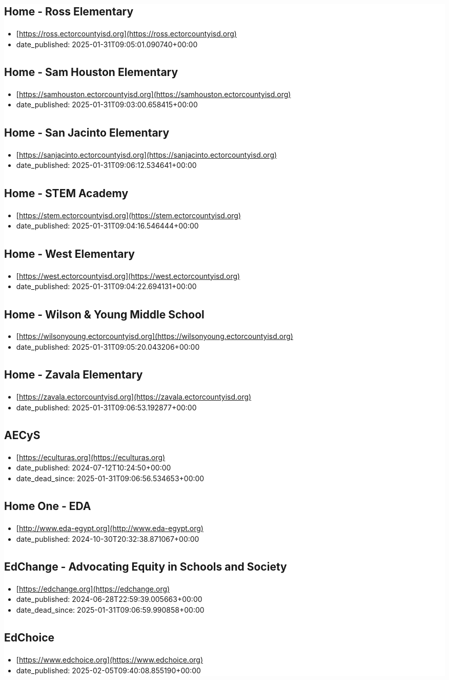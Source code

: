  ## Home - Ross Elementary
 - [https://ross.ectorcountyisd.org](https://ross.ectorcountyisd.org)
 - date_published: 2025-01-31T09:05:01.090740+00:00

 ## Home - Sam Houston Elementary
 - [https://samhouston.ectorcountyisd.org](https://samhouston.ectorcountyisd.org)
 - date_published: 2025-01-31T09:03:00.658415+00:00

 ## Home - San Jacinto Elementary
 - [https://sanjacinto.ectorcountyisd.org](https://sanjacinto.ectorcountyisd.org)
 - date_published: 2025-01-31T09:06:12.534641+00:00

 ## Home - STEM Academy
 - [https://stem.ectorcountyisd.org](https://stem.ectorcountyisd.org)
 - date_published: 2025-01-31T09:04:16.546444+00:00

 ## Home - West Elementary
 - [https://west.ectorcountyisd.org](https://west.ectorcountyisd.org)
 - date_published: 2025-01-31T09:04:22.694131+00:00

 ## Home - Wilson & Young Middle School
 - [https://wilsonyoung.ectorcountyisd.org](https://wilsonyoung.ectorcountyisd.org)
 - date_published: 2025-01-31T09:05:20.043206+00:00

 ## Home - Zavala Elementary
 - [https://zavala.ectorcountyisd.org](https://zavala.ectorcountyisd.org)
 - date_published: 2025-01-31T09:06:53.192877+00:00

 ## AECyS
 - [https://eculturas.org](https://eculturas.org)
 - date_published: 2024-07-12T10:24:50+00:00
 - date_dead_since: 2025-01-31T09:06:56.534653+00:00

 ## Home One - EDA
 - [http://www.eda-egypt.org](http://www.eda-egypt.org)
 - date_published: 2024-10-30T20:32:38.871067+00:00

 ## EdChange - Advocating Equity in Schools and Society
 - [https://edchange.org](https://edchange.org)
 - date_published: 2024-06-28T22:59:39.005663+00:00
 - date_dead_since: 2025-01-31T09:06:59.990858+00:00

 ## EdChoice
 - [https://www.edchoice.org](https://www.edchoice.org)
 - date_published: 2025-02-05T09:40:08.855190+00:00
